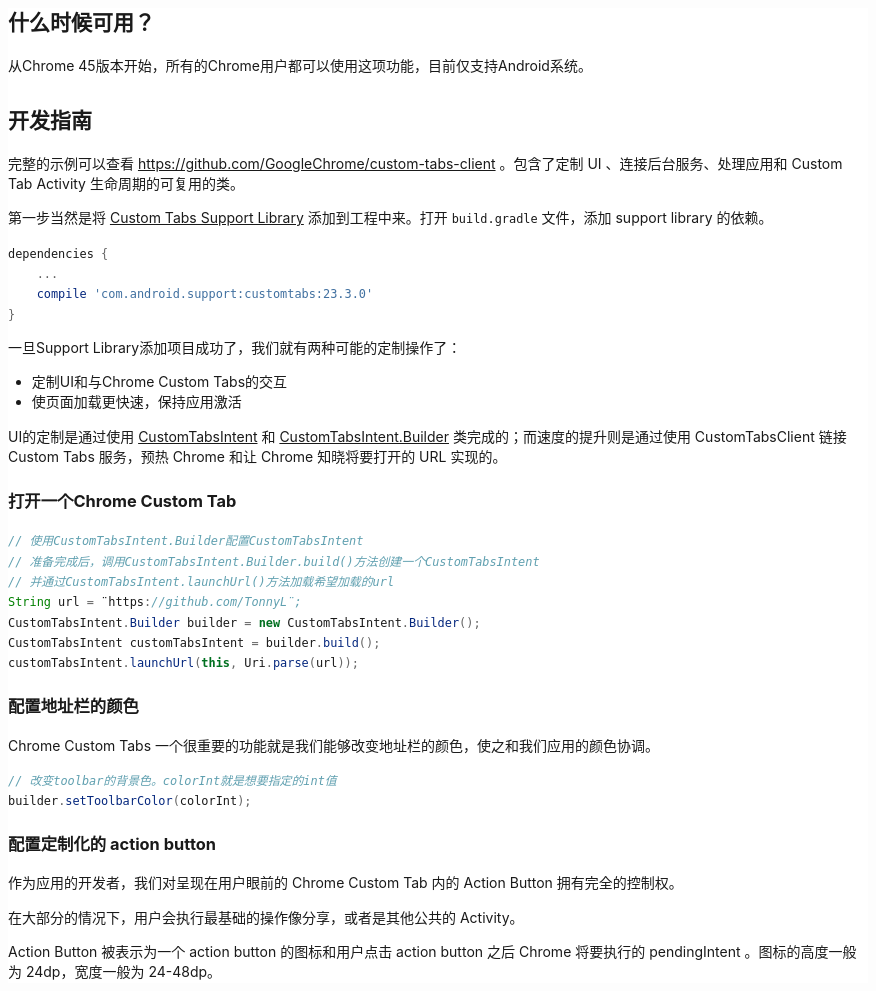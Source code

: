 ## 什么时候可用？
从Chrome 45版本开始，所有的Chrome用户都可以使用这项功能，目前仅支持Android系统。

## 开发指南
完整的示例可以查看 https://github.com/GoogleChrome/custom-tabs-client 。包含了定制 UI 、连接后台服务、处理应用和 Custom Tab Activity 生命周期的可复用的类。

第一步当然是将 [Custom Tabs Support Library](http://developer.android.com/tools/support-library/features.html#custom-tabs) 添加到工程中来。打开 `build.gradle` 文件，添加 support library 的依赖。

```gradle
dependencies {
    ...
    compile 'com.android.support:customtabs:23.3.0'
}
```

一旦Support Library添加项目成功了，我们就有两种可能的定制操作了：

+ 定制UI和与Chrome Custom Tabs的交互
+ 使页面加载更快速，保持应用激活

UI的定制是通过使用 [CustomTabsIntent](http://developer.android.com/reference/android/support/customtabs/CustomTabsIntent.html) 和 [CustomTabsIntent.Builder](http://developer.android.com/reference/android/support/customtabs/CustomTabsIntent.Builder.html) 类完成的；而速度的提升则是通过使用 CustomTabsClient 链接 Custom Tabs 服务，预热 Chrome 和让 Chrome 知晓将要打开的 URL 实现的。

### 打开一个Chrome Custom Tab
```java
// 使用CustomTabsIntent.Builder配置CustomTabsIntent
// 准备完成后，调用CustomTabsIntent.Builder.build()方法创建一个CustomTabsIntent
// 并通过CustomTabsIntent.launchUrl()方法加载希望加载的url
String url = ¨https://github.com/TonnyL¨;
CustomTabsIntent.Builder builder = new CustomTabsIntent.Builder();
CustomTabsIntent customTabsIntent = builder.build();
customTabsIntent.launchUrl(this, Uri.parse(url));
```

### 配置地址栏的颜色
Chrome Custom Tabs 一个很重要的功能就是我们能够改变地址栏的颜色，使之和我们应用的颜色协调。

```java
// 改变toolbar的背景色。colorInt就是想要指定的int值
builder.setToolbarColor(colorInt);
```

### 配置定制化的 action button
作为应用的开发者，我们对呈现在用户眼前的 Chrome Custom Tab 内的 Action Button 拥有完全的控制权。

在大部分的情况下，用户会执行最基础的操作像分享，或者是其他公共的 Activity。

Action Button 被表示为一个 action button 的图标和用户点击 action button 之后 Chrome 将要执行的 pendingIntent 。图标的高度一般为 24dp，宽度一般为 24-48dp。
